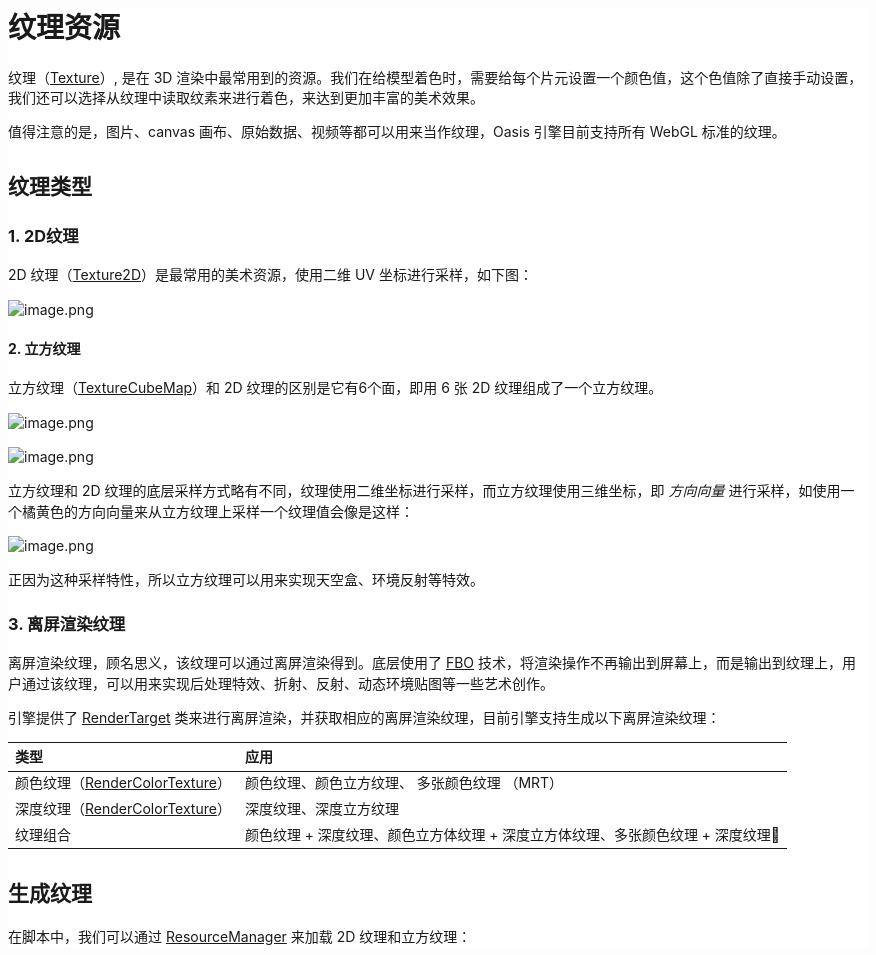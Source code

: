 # 纹理资源

纹理（[Texture]({{book.api}}classes/core.texture.html)）, 是在 3D 渲染中最常用到的资源。我们在给模型着色时，需要给每个片元设置一个颜色值，这个色值除了直接手动设置，我们还可以选择从纹理中读取纹素来进行着色，来达到更加丰富的美术效果。


值得注意的是，图片、canvas 画布、原始数据、视频等都可以用来当作纹理，Oasis 引擎目前支持所有 WebGL 标准的纹理。

## 纹理类型

### 1. 2D纹理
2D 纹理（[Texture2D]({{book.api}}sses/core.texture2d.html)）是最常用的美术资源，使用二维 UV  坐标进行采样，如下图：

![image.png](https://intranetproxy.alipay.com/skylark/lark/0/2020/png/204641/1594007441112-b94629f3-f8ac-47c2-b3b2-fb299158cc60.png#align=left&display=inline&height=136&margin=%5Bobject%20Object%5D&name=image.png&originHeight=210&originWidth=598&size=98914&status=done&style=none&width=388)


#### 2. 立方纹理

立方纹理（[TextureCubeMap]({{book.api}}classes/core.texturecubemap.html)）和 2D 纹理的区别是它有6个面，即用 6 张 2D 纹理组成了一个立方纹理。

![image.png](https://intranetproxy.alipay.com/skylark/lark/0/2020/png/204641/1593763468307-ccfaaa05-e41b-4872-8bbe-80d7a0753942.png#align=left&display=inline&height=163&margin=%5Bobject%20Object%5D&name=image.png&originHeight=342&originWidth=345&size=50808&status=done&style=none&width=164)

![image.png](https://intranetproxy.alipay.com/skylark/lark/0/2020/png/204641/1593763480438-03b68774-5dc8-4109-b8f1-90285858e448.png#align=left&display=inline&height=263&margin=%5Bobject%20Object%5D&name=image.png&originHeight=323&originWidth=345&size=81333&status=done&style=none&width=281)


立方纹理和 2D 纹理的底层采样方式略有不同，纹理使用二维坐标进行采样，而立方纹理使用三维坐标，即 *方向向量* 进行采样，如使用一个橘黄色的方向向量来从立方纹理上采样一个纹理值会像是这样：

![image.png](https://intranetproxy.alipay.com/skylark/lark/0/2020/png/204641/1593763385612-110879f2-221e-43e7-bb48-3889dd3304f3.png#align=left&display=inline&height=179&margin=%5Bobject%20Object%5D&name=image.png&originHeight=358&originWidth=400&size=25350&status=done&style=none&width=200)

正因为这种采样特性，所以立方纹理可以用来实现天空盒、环境反射等特效。


### 3. 离屏渲染纹理

离屏渲染纹理，顾名思义，该纹理可以通过离屏渲染得到。底层使用了 [FBO](https://developer.mozilla.org/en-US/docs/Web/API/WebGLRenderingContext/framebufferTexture2D) 技术，将渲染操作不再输出到屏幕上，而是输出到纹理上，用户通过该纹理，可以用来实现后处理特效、折射、反射、动态环境贴图等一些艺术创作。


引擎提供了 [RenderTarget]({{book.api}}classes/core.rendertarget.html) 类来进行离屏渲染，并获取相应的离屏渲染纹理，目前引擎支持生成以下离屏渲染纹理：

|类型|应用|
|:--|:--|
|颜色纹理（[RenderColorTexture]({{book.api}}classes/core.rendercolortexture.html)）| 颜色纹理、颜色立方纹理、 多张颜色纹理 （MRT）|
|深度纹理（[RenderColorTexture]({{book.api}}classes/core.renderdepthtexture.html)）| 深度纹理、深度立方纹理 |
|纹理组合 | 颜色纹理 + 深度纹理、颜色立方体纹理 + 深度立方体纹理、多张颜色纹理 + 深度纹理 |


## 生成纹理

在脚本中，我们可以通过 [ResourceManager]({{book.docs}}structure/resource-manager.html) 来加载 2D 纹理和立方纹理：
